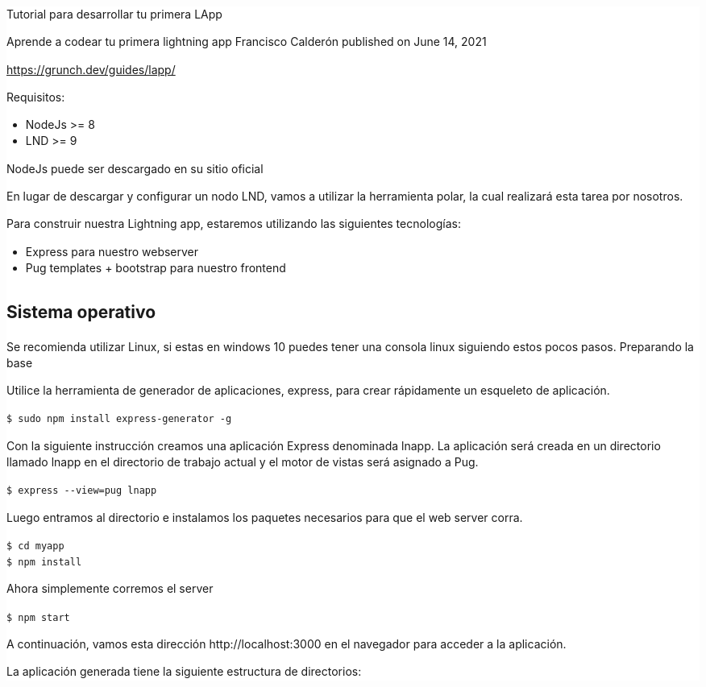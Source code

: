 Tutorial para desarrollar tu primera LApp

Aprende a codear tu primera lightning app
Francisco Calderón published on
June 14, 2021

https://grunch.dev/guides/lapp/

Requisitos:

* NodeJs >= 8
* LND >= 9

NodeJs puede ser descargado en su sitio oficial

En lugar de descargar y configurar un nodo LND, vamos a utilizar la herramienta polar, la cual realizará esta tarea por nosotros.

Para construir nuestra Lightning app, estaremos utilizando las siguientes tecnologías:

* Express para nuestro webserver
* Pug templates + bootstrap para nuestro frontend

## Sistema operativo

Se recomienda utilizar Linux, si estas en windows 10 puedes tener una consola linux siguiendo estos pocos pasos.
Preparando la base

Utilice la herramienta de generador de aplicaciones, express, para crear rápidamente un esqueleto de aplicación.

```
$ sudo npm install express-generator -g
```

Con la siguiente instrucción creamos una aplicación Express denominada lnapp. La aplicación será creada en un directorio llamado lnapp en el directorio de trabajo actual y el motor de vistas será asignado a Pug.

```
$ express --view=pug lnapp
```

Luego entramos al directorio e instalamos los paquetes necesarios para que el web server corra.

```
$ cd myapp
$ npm install
```

Ahora simplemente corremos el server

```
$ npm start
```

A continuación, vamos esta dirección http://localhost:3000 en el navegador para acceder a la aplicación.

La aplicación generada tiene la siguiente estructura de directorios:
